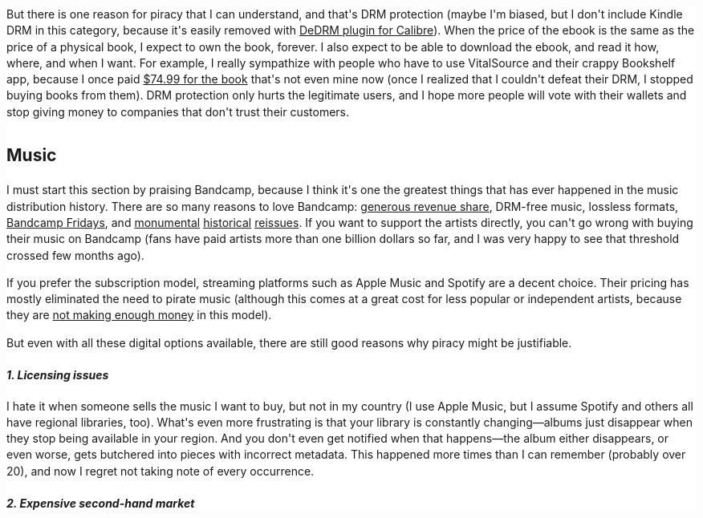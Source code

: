 But there is one reason for piracy that I can understand, and that's DRM protection (maybe I'm biased,
but I don't include Kindle DRM in this category, because it's easily removed with
[DeDRM plugin for Calibre](https://apprenticealf.wordpress.com/)). When the price of the ebook
is the same as the price of a physical book, I expect to own the book, forever. I also expect
to be able to download the ebook, and read it how, where, and when I want. For example, I really
sympathize with people who have to use VitalSource and their crappy Bookshelf app, because I once paid
[$74.99 for the book](https://www.vitalsource.com/products/style-joseph-m-williams-joseph-v9780135171820)
that's not even mine now (once I realized that I couldn't defeat their DRM, I stopped buying books from
them). DRM protection only hurts the legitimate users, and I hope more people will vote with their wallets
and stop giving money to companies that don't trust their customers.

## Music

I must start this section by praising Bandcamp, because I think it's one the greatest things
that has ever happened in the music distribution history. There are so many reasons to love Bandcamp:
[generous revenue share](https://get.bandcamp.help/hc/en-us/articles/1500006084082-What-are-Bandcamp-s-fees-),
DRM-free music, lossless formats, [Bandcamp Fridays](https://isitbandcampfriday.com/),
and [monumental](https://destination-out.bandcamp.com/album/the-complete-in-berlin-88-box-set)
[historical](https://oblivionrecords2.bandcamp.com/album/the-complete-legendary-live-return-concert-at-the-town-hall-nyc-november-4-1973)
[reissues](https://elementalmusicrecords.bandcamp.com/album/albert-ayler-revelations).
If you want to support the artists directly, you can't go wrong with buying their music
on Bandcamp (fans have paid artists more than one billion dollars so far, and I was very
happy to see that threshold crossed few months ago).

If you prefer the subscription model, streaming platforms such as Apple Music and Spotify
are a decent choice. Their pricing has mostly eliminated the need to pirate music (although
this comes at a great cost for less popular or independent artists, because they are
[not making enough money](https://www.freejazzblog.org/2021/01/catalytic-sound-stream-q-with-ken.html)
in this model).

But even with all these digital options available, there are still good reasons why
piracy might be justifiable.

#### *1. Licensing issues*

I hate it when someone sells the music I want to buy, but not in my country (I use Apple Music, but
I assume Spotify and others all have regional libraries, too). What's even more frustrating
is that your library is constantly changing—albums just disappear when they stop being available
in your region. And you don't even get notified when that happens—the album either disappears,
or even worse, gets butchered into pieces with incorrect metadata. This happened more times
than I can remember (probably over 20), and now I regret not taking note of every occurrence.

#### *2. Expensive second-hand market*
